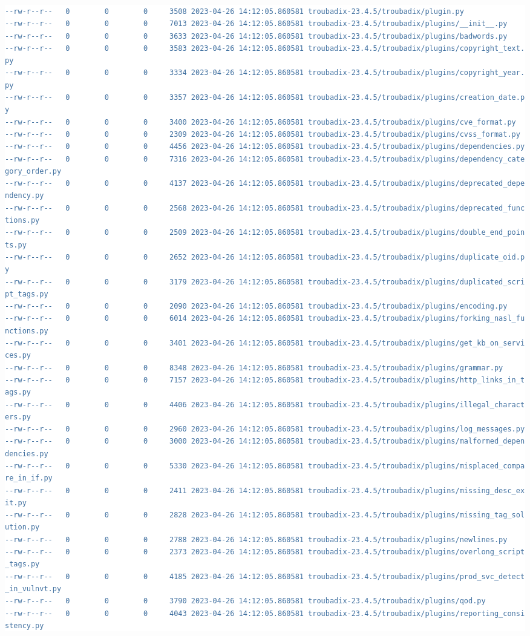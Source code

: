 ```diff
--rw-r--r--   0        0        0     3508 2023-04-26 14:12:05.860581 troubadix-23.4.5/troubadix/plugin.py
--rw-r--r--   0        0        0     7013 2023-04-26 14:12:05.860581 troubadix-23.4.5/troubadix/plugins/__init__.py
--rw-r--r--   0        0        0     3633 2023-04-26 14:12:05.860581 troubadix-23.4.5/troubadix/plugins/badwords.py
--rw-r--r--   0        0        0     3583 2023-04-26 14:12:05.860581 troubadix-23.4.5/troubadix/plugins/copyright_text.py
--rw-r--r--   0        0        0     3334 2023-04-26 14:12:05.860581 troubadix-23.4.5/troubadix/plugins/copyright_year.py
--rw-r--r--   0        0        0     3357 2023-04-26 14:12:05.860581 troubadix-23.4.5/troubadix/plugins/creation_date.py
--rw-r--r--   0        0        0     3400 2023-04-26 14:12:05.860581 troubadix-23.4.5/troubadix/plugins/cve_format.py
--rw-r--r--   0        0        0     2309 2023-04-26 14:12:05.860581 troubadix-23.4.5/troubadix/plugins/cvss_format.py
--rw-r--r--   0        0        0     4456 2023-04-26 14:12:05.860581 troubadix-23.4.5/troubadix/plugins/dependencies.py
--rw-r--r--   0        0        0     7316 2023-04-26 14:12:05.860581 troubadix-23.4.5/troubadix/plugins/dependency_category_order.py
--rw-r--r--   0        0        0     4137 2023-04-26 14:12:05.860581 troubadix-23.4.5/troubadix/plugins/deprecated_dependency.py
--rw-r--r--   0        0        0     2568 2023-04-26 14:12:05.860581 troubadix-23.4.5/troubadix/plugins/deprecated_functions.py
--rw-r--r--   0        0        0     2509 2023-04-26 14:12:05.860581 troubadix-23.4.5/troubadix/plugins/double_end_points.py
--rw-r--r--   0        0        0     2652 2023-04-26 14:12:05.860581 troubadix-23.4.5/troubadix/plugins/duplicate_oid.py
--rw-r--r--   0        0        0     3179 2023-04-26 14:12:05.860581 troubadix-23.4.5/troubadix/plugins/duplicated_script_tags.py
--rw-r--r--   0        0        0     2090 2023-04-26 14:12:05.860581 troubadix-23.4.5/troubadix/plugins/encoding.py
--rw-r--r--   0        0        0     6014 2023-04-26 14:12:05.860581 troubadix-23.4.5/troubadix/plugins/forking_nasl_functions.py
--rw-r--r--   0        0        0     3401 2023-04-26 14:12:05.860581 troubadix-23.4.5/troubadix/plugins/get_kb_on_services.py
--rw-r--r--   0        0        0     8348 2023-04-26 14:12:05.860581 troubadix-23.4.5/troubadix/plugins/grammar.py
--rw-r--r--   0        0        0     7157 2023-04-26 14:12:05.860581 troubadix-23.4.5/troubadix/plugins/http_links_in_tags.py
--rw-r--r--   0        0        0     4406 2023-04-26 14:12:05.860581 troubadix-23.4.5/troubadix/plugins/illegal_characters.py
--rw-r--r--   0        0        0     2960 2023-04-26 14:12:05.860581 troubadix-23.4.5/troubadix/plugins/log_messages.py
--rw-r--r--   0        0        0     3000 2023-04-26 14:12:05.860581 troubadix-23.4.5/troubadix/plugins/malformed_dependencies.py
--rw-r--r--   0        0        0     5330 2023-04-26 14:12:05.860581 troubadix-23.4.5/troubadix/plugins/misplaced_compare_in_if.py
--rw-r--r--   0        0        0     2411 2023-04-26 14:12:05.860581 troubadix-23.4.5/troubadix/plugins/missing_desc_exit.py
--rw-r--r--   0        0        0     2828 2023-04-26 14:12:05.860581 troubadix-23.4.5/troubadix/plugins/missing_tag_solution.py
--rw-r--r--   0        0        0     2788 2023-04-26 14:12:05.860581 troubadix-23.4.5/troubadix/plugins/newlines.py
--rw-r--r--   0        0        0     2373 2023-04-26 14:12:05.860581 troubadix-23.4.5/troubadix/plugins/overlong_script_tags.py
--rw-r--r--   0        0        0     4185 2023-04-26 14:12:05.860581 troubadix-23.4.5/troubadix/plugins/prod_svc_detect_in_vulnvt.py
--rw-r--r--   0        0        0     3790 2023-04-26 14:12:05.860581 troubadix-23.4.5/troubadix/plugins/qod.py
--rw-r--r--   0        0        0     4043 2023-04-26 14:12:05.860581 troubadix-23.4.5/troubadix/plugins/reporting_consistency.py
```